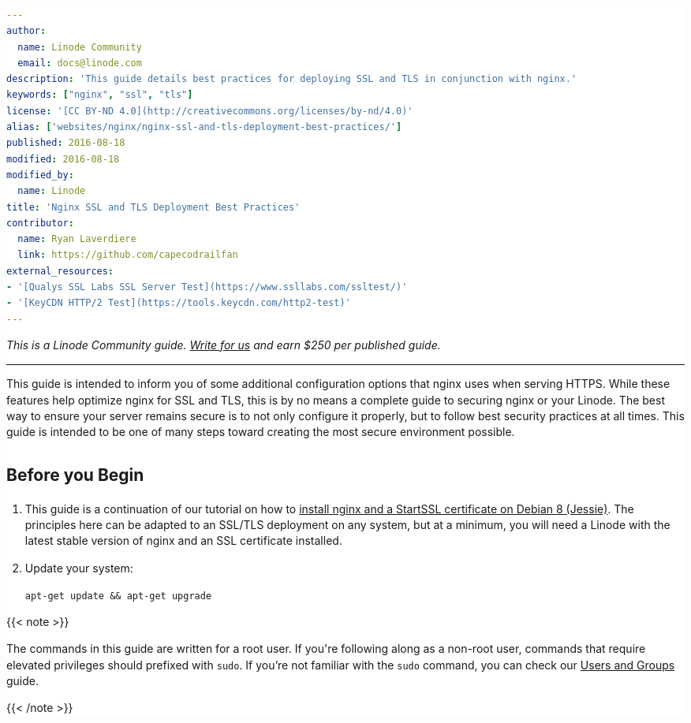 ```yaml
---
author:
  name: Linode Community
  email: docs@linode.com
description: 'This guide details best practices for deploying SSL and TLS in conjunction with nginx.'
keywords: ["nginx", "ssl", "tls"]
license: '[CC BY-ND 4.0](http://creativecommons.org/licenses/by-nd/4.0)'
alias: ['websites/nginx/nginx-ssl-and-tls-deployment-best-practices/']
published: 2016-08-18
modified: 2016-08-18
modified_by:
  name: Linode
title: 'Nginx SSL and TLS Deployment Best Practices'
contributor:
  name: Ryan Laverdiere
  link: https://github.com/capecodrailfan
external_resources:
- '[Qualys SSL Labs SSL Server Test](https://www.ssllabs.com/ssltest/)'
- '[KeyCDN HTTP/2 Test](https://tools.keycdn.com/http2-test)'
---
```


*This is a Linode Community guide. [Write for us](/docs/contribute) and earn $250 per published guide.*
<hr>

This guide is intended to inform you of some additional configuration options that nginx uses when serving HTTPS. While these features help optimize nginx for SSL and TLS, this is by no means a complete guide to securing nginx or your Linode. The best way to ensure your server remains secure is to not only configure it properly, but to follow best security practices at all times. This guide is intended to be one of many steps toward creating the most secure environment possible.

## Before you Begin

1.  This guide is a continuation of our tutorial on how to [install nginx and a StartSSL certificate on Debian 8 (Jessie)](/docs/websites/nginx/install-nginx-and-a-startssl-certificate-on-debian-8-jessie). The principles here can be adapted to an SSL/TLS deployment on any system, but at a minimum, you will need a Linode with the latest stable version of nginx and an SSL certificate installed.

2.  Update your system:

        apt-get update && apt-get upgrade

{{< note >}}

The commands in this guide are written for a root user. If you're following along as a non-root user, commands that require elevated privileges should prefixed with `sudo`. If you’re not familiar with the `sudo` command, you can check our [Users and Groups](/docs/tools-reference/linux-users-and-groups) guide.

{{< /note >}}
